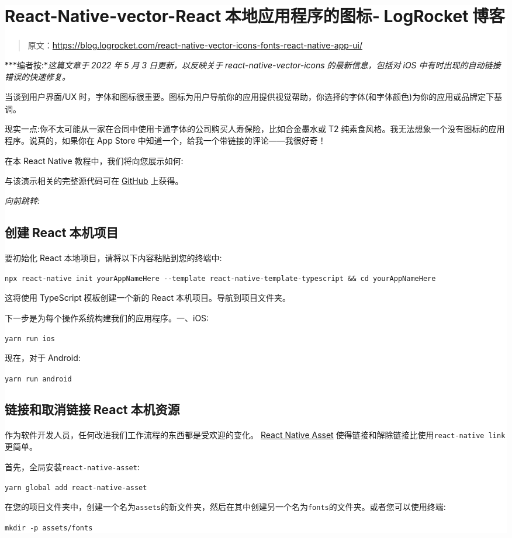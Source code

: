 # React-Native-vector-React 本地应用程序的图标- LogRocket 博客

> 原文：<https://blog.logrocket.com/react-native-vector-icons-fonts-react-native-app-ui/>

***编者按:**这篇文章于 2022 年 5 月 3 日更新，以反映关于 react-native-vector-icons 的最新信息，包括对 iOS 中有时出现的自动链接错误的快速修复。*

当谈到用户界面/UX 时，字体和图标很重要。图标为用户导航你的应用提供视觉帮助，你选择的字体(和字体颜色)为你的应用或品牌定下基调。

现实一点:你不太可能从一家在合同中使用卡通字体的公司购买人寿保险，比如合金墨水或 T2 纯素食风格。我无法想象一个没有图标的应用程序。说真的，如果你在 App Store 中知道一个，给我一个带链接的评论——我很好奇！

在本 React Native 教程中，我们将向您展示如何:

与该演示相关的完整源代码可在 [GitHub](https://github.com/claysimps/FontAndIconExample) 上获得。

*向前跳转:*

## 创建 React 本机项目

要初始化 React 本地项目，请将以下内容粘贴到您的终端中:

```
npx react-native init yourAppNameHere --template react-native-template-typescript && cd yourAppNameHere

```

这将使用 TypeScript 模板创建一个新的 React 本机项目。导航到项目文件夹。

下一步是为每个操作系统构建我们的应用程序。一、iOS:

```
yarn run ios 

```

现在，对于 Android:

```
yarn run android

```

## 链接和取消链接 React 本机资源

作为软件开发人员，任何改进我们工作流程的东西都是受欢迎的变化。 [React Native Asset](https://www.npmjs.com/package/react-native-asset) 使得链接和解除链接比使用`react-native link`更简单。

首先，全局安装`react-native-asset`:

```
yarn global add react-native-asset

```

在您的项目文件夹中，创建一个名为`assets`的新文件夹，然后在其中创建另一个名为`fonts`的文件夹。或者您可以使用终端:

```
mkdir -p assets/fonts

```

